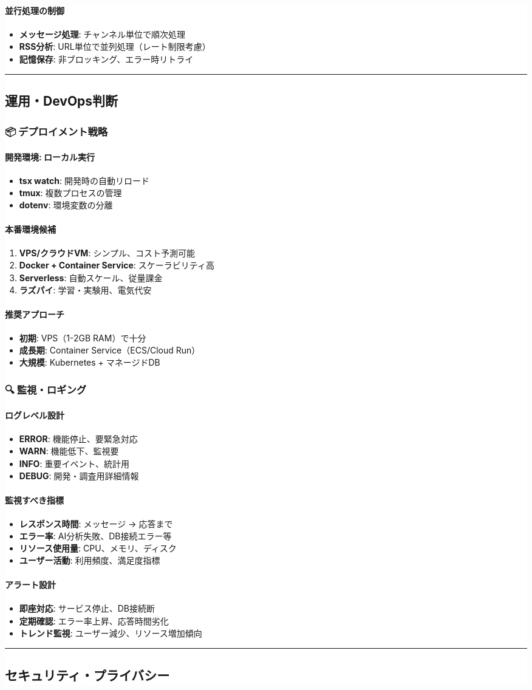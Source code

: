 #### 並行処理の制御
- **メッセージ処理**: チャンネル単位で順次処理
- **RSS分析**: URL単位で並列処理（レート制限考慮）
- **記憶保存**: 非ブロッキング、エラー時リトライ

---

## 運用・DevOps判断

### 📦 デプロイメント戦略

#### 開発環境: ローカル実行
- **tsx watch**: 開発時の自動リロード
- **tmux**: 複数プロセスの管理
- **dotenv**: 環境変数の分離

#### 本番環境候補
1. **VPS/クラウドVM**: シンプル、コスト予測可能
2. **Docker + Container Service**: スケーラビリティ高
3. **Serverless**: 自動スケール、従量課金
4. **ラズパイ**: 学習・実験用、電気代安

#### 推奨アプローチ
- **初期**: VPS（1-2GB RAM）で十分
- **成長期**: Container Service（ECS/Cloud Run）
- **大規模**: Kubernetes + マネージドDB

### 🔍 監視・ロギング

#### ログレベル設計
- **ERROR**: 機能停止、要緊急対応
- **WARN**: 機能低下、監視要
- **INFO**: 重要イベント、統計用
- **DEBUG**: 開発・調査用詳細情報

#### 監視すべき指標
- **レスポンス時間**: メッセージ → 応答まで
- **エラー率**: AI分析失敗、DB接続エラー等
- **リソース使用量**: CPU、メモリ、ディスク
- **ユーザー活動**: 利用頻度、満足度指標

#### アラート設計
- **即座対応**: サービス停止、DB接続断
- **定期確認**: エラー率上昇、応答時間劣化
- **トレンド監視**: ユーザー減少、リソース増加傾向

---

## セキュリティ・プライバシー
